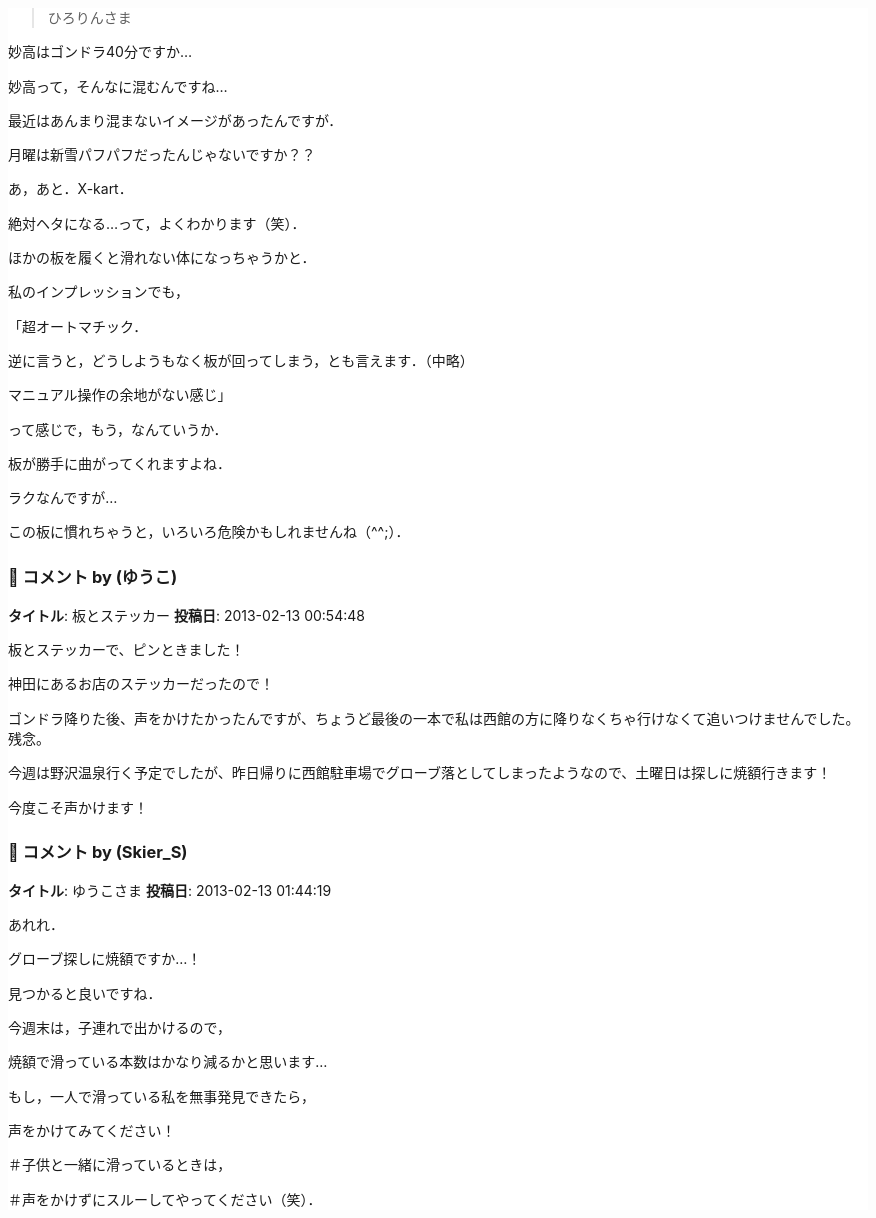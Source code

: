 >ひろりんさま

妙高はゴンドラ40分ですか…

妙高って，そんなに混むんですね…

最近はあんまり混まないイメージがあったんですが．

月曜は新雪パフパフだったんじゃないですか？？

あ，あと．X-kart．

絶対ヘタになる…って，よくわかります（笑）．

ほかの板を履くと滑れない体になっちゃうかと．

私のインプレッションでも，

「超オートマチック．

逆に言うと，どうしようもなく板が回ってしまう，とも言えます．（中略）

マニュアル操作の余地がない感じ」

って感じで，もう，なんていうか．

板が勝手に曲がってくれますよね．

ラクなんですが…

この板に慣れちゃうと，いろいろ危険かもしれませんね（^^;）．

### 💬 コメント by (ゆうこ)
**タイトル**: 板とステッカー
**投稿日**: 2013-02-13 00:54:48

板とステッカーで、ピンときました！

神田にあるお店のステッカーだったので！

ゴンドラ降りた後、声をかけたかったんですが、ちょうど最後の一本で私は西館の方に降りなくちゃ行けなくて追いつけませんでした。残念。



今週は野沢温泉行く予定でしたが、昨日帰りに西館駐車場でグローブ落としてしまったようなので、土曜日は探しに焼額行きます！

今度こそ声かけます！

### 💬 コメント by (Skier_S)
**タイトル**: ゆうこさま
**投稿日**: 2013-02-13 01:44:19

あれれ．

グローブ探しに焼額ですか…！

見つかると良いですね．



今週末は，子連れで出かけるので，

焼額で滑っている本数はかなり減るかと思います…

もし，一人で滑っている私を無事発見できたら，

声をかけてみてください！



＃子供と一緒に滑っているときは，

＃声をかけずにスルーしてやってください（笑）．

